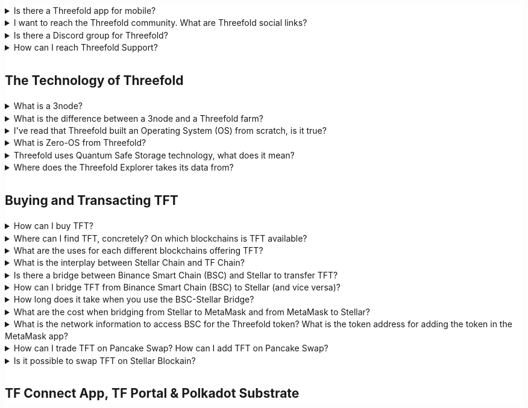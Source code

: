 <details><summary>Is there a Threefold app for mobile?</summary></details>

<details><summary>I want to reach the Threefold community. What are Threefold social links?</summary></details>

<details><summary>Is there a Discord group for Threefold?</summary></details>


<details><summary>How can I reach Threefold Support?</summary></details>

## The Technology of Threefold

</details>

<details><summary>What is a 3node?</summary></details>

<details><summary>What is the difference between a 3node and a Threefold farm?</summary></details>

<details><summary>I've read that Threefold built an Operating System (OS) from scratch, is it true?</summary></details>
<details><summary>What is Zero-OS from Threefold?</summary></details>
<details><summary>Threefold uses Quantum Safe Storage technology, what does it mean?</summary></details>


<details><summary>Where does the Threefold Explorer takes its data from?</summary></details>


## Buying and Transacting TFT

<details><summary>How can I buy TFT?</summary></details>

<details><summary>Where can I find TFT, concretely? On which blockchains is TFT available?</summary></details>
<details><summary>What are the uses for each different blockchains offering TFT?</summary></details>
<details><summary>What is the interplay between Stellar Chain and TF Chain?</summary></details>

<details><summary>Is there a bridge between Binance Smart Chain (BSC) and Stellar to transfer TFT?</summary></details>


<details><summary>How can I bridge TFT from Binance Smart Chain (BSC) to Stellar (and vice versa)?</summary></details>


<details><summary>How long does it take when you use the BSC-Stellar Bridge?</summary></details>

<details><summary>What are the cost when bridging from Stellar to MetaMask and from MetaMask to Stellar?</summary></details>

<details><summary>What is the network information to access BSC for the Threefold token? What is the token address for adding the token in the MetaMask app?</summary></details>

<details><summary>How can I trade TFT on Pancake Swap? How can I add TFT on Pancake Swap?</summary></details>

<details><summary>Is it possible to swap TFT on Stellar Blockain?</summary></details>

## TF Connect App, TF Portal & Polkadot Substrate
